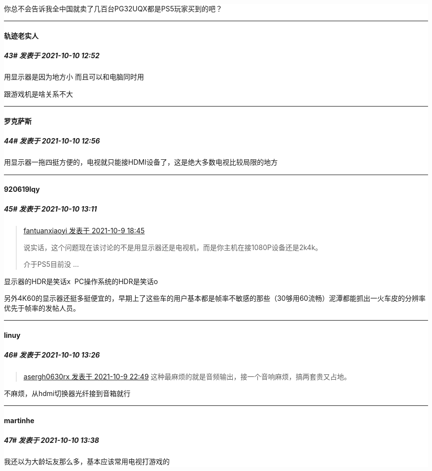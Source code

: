 
你总不会告诉我全中国就卖了几百台PG32UQX都是PS5玩家买到的吧？


*****

####  轨迹老实人  
##### 43#       发表于 2021-10-10 12:52


用显示器是因为地方小 而且可以和电脑同时用

跟游戏机是啥关系不大


*****

####  罗克萨斯  
##### 44#       发表于 2021-10-10 12:56


用显示器一拖四挺方便的，电视就只能接HDMI设备了，这是绝大多数电视比较局限的地方


*****

####  920619lqy  
##### 45#       发表于 2021-10-10 13:11


<blockquote><a href="httphttps://bbs.saraba1st.com/2b/forum.php?mod=redirect&amp;goto=findpost&amp;pid=53059411&amp;ptid=2031119" target="_blank">fantuanxiaoyi 发表于 2021-10-9 18:45</a>

说实话，这个问题现在该讨论的不是用显示器还是电视机，而是你主机在接1080P设备还是2k4k。

介于PS5目前没 ...</blockquote>
显示器的HDR是笑话x  PC操作系统的HDR是笑话o

另外4K60的显示器还挺多挺便宜的，早期上了这些车的用户基本都是帧率不敏感的那些（30够用60流畅）泥潭都能抓出一火车皮的分辨率优先于帧率的发帖人员。


*****

####  linuy  
##### 46#       发表于 2021-10-10 13:26


<blockquote><a href="httphttps://bbs.saraba1st.com/2b/forum.php?mod=redirect&amp;goto=findpost&amp;pid=53056766&amp;ptid=2031119" target="_blank">asergh0630rx 发表于 2021-10-9 22:49</a>
这种最麻烦的就是音频输出，接一个音响麻烦，搞两套贵又占地。</blockquote>
不麻烦，从hdmi切换器光纤接到音箱就行


*****

####  martinhe  
##### 47#       发表于 2021-10-10 13:38


我还以为大龄坛友那么多，基本应该常用电视打游戏的
